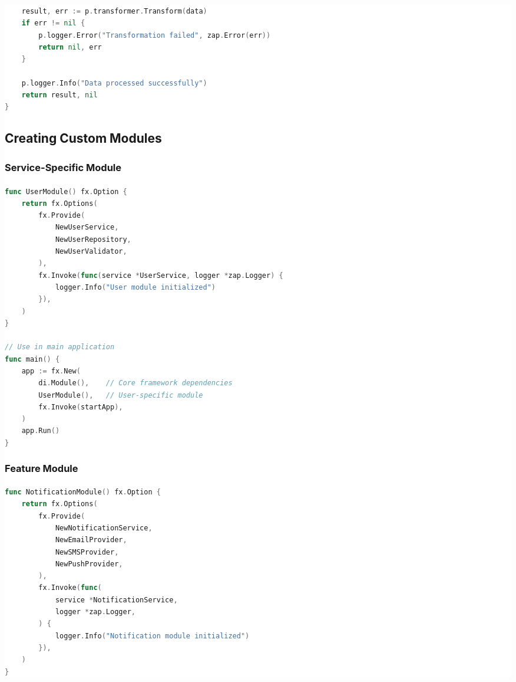 ```go
    result, err := p.transformer.Transform(data)
    if err != nil {
        p.logger.Error("Transformation failed", zap.Error(err))
        return nil, err
    }
    
    p.logger.Info("Data processed successfully")
    return result, nil
}
```

## Creating Custom Modules

### Service-Specific Module

```go
func UserModule() fx.Option {
    return fx.Options(
        fx.Provide(
            NewUserService,
            NewUserRepository,
            NewUserValidator,
        ),
        fx.Invoke(func(service *UserService, logger *zap.Logger) {
            logger.Info("User module initialized")
        }),
    )
}

// Use in main application
func main() {
    app := fx.New(
        di.Module(),    // Core framework dependencies
        UserModule(),   // User-specific module
        fx.Invoke(startApp),
    )
    app.Run()
}
```

### Feature Module

```go
func NotificationModule() fx.Option {
    return fx.Options(
        fx.Provide(
            NewNotificationService,
            NewEmailProvider,
            NewSMSProvider,
            NewPushProvider,
        ),
        fx.Invoke(func(
            service *NotificationService,
            logger *zap.Logger,
        ) {
            logger.Info("Notification module initialized")
        }),
    )
}
```
